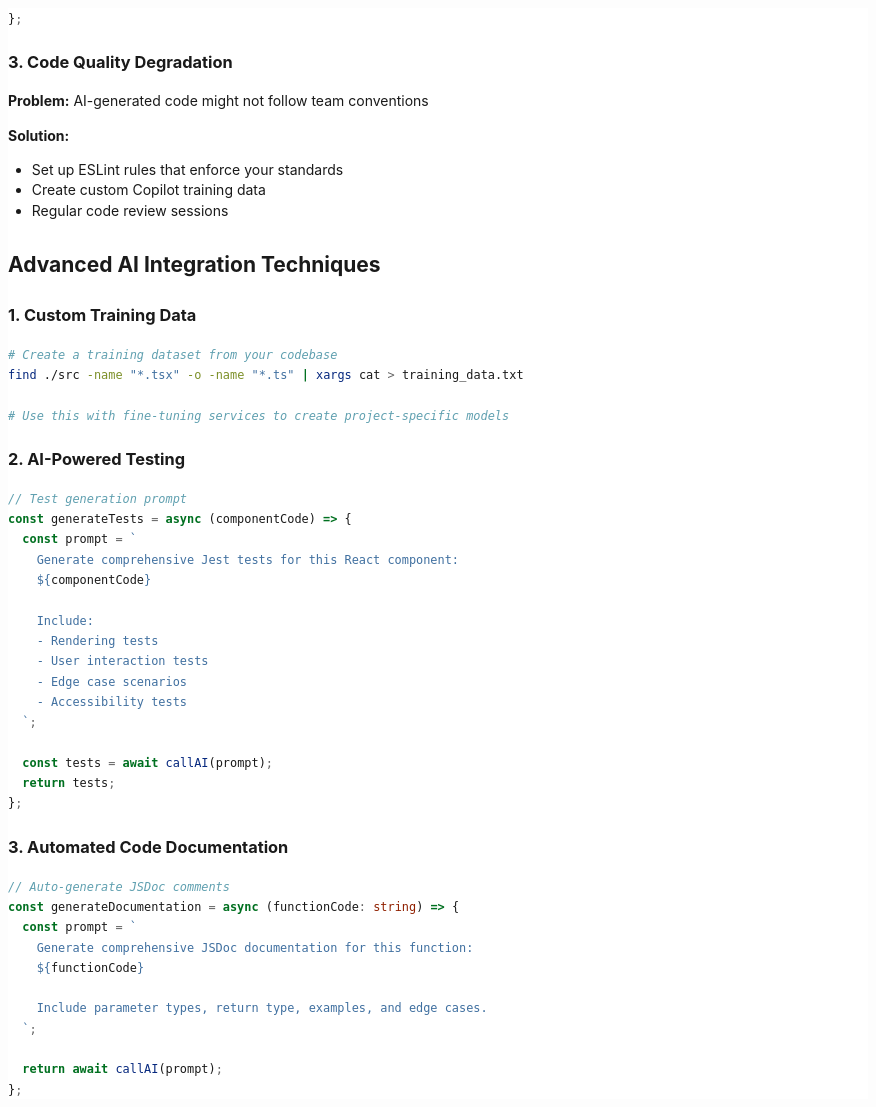 ```typescript
};
```

### 3. Code Quality Degradation
**Problem:** AI-generated code might not follow team conventions

**Solution:**
- Set up ESLint rules that enforce your standards
- Create custom Copilot training data
- Regular code review sessions

## Advanced AI Integration Techniques

### 1. Custom Training Data
```bash
# Create a training dataset from your codebase
find ./src -name "*.tsx" -o -name "*.ts" | xargs cat > training_data.txt

# Use this with fine-tuning services to create project-specific models
```

### 2. AI-Powered Testing
```javascript
// Test generation prompt
const generateTests = async (componentCode) => {
  const prompt = `
    Generate comprehensive Jest tests for this React component:
    ${componentCode}

    Include:
    - Rendering tests
    - User interaction tests
    - Edge case scenarios
    - Accessibility tests
  `;

  const tests = await callAI(prompt);
  return tests;
};
```

### 3. Automated Code Documentation
```typescript
// Auto-generate JSDoc comments
const generateDocumentation = async (functionCode: string) => {
  const prompt = `
    Generate comprehensive JSDoc documentation for this function:
    ${functionCode}

    Include parameter types, return type, examples, and edge cases.
  `;

  return await callAI(prompt);
};
```
